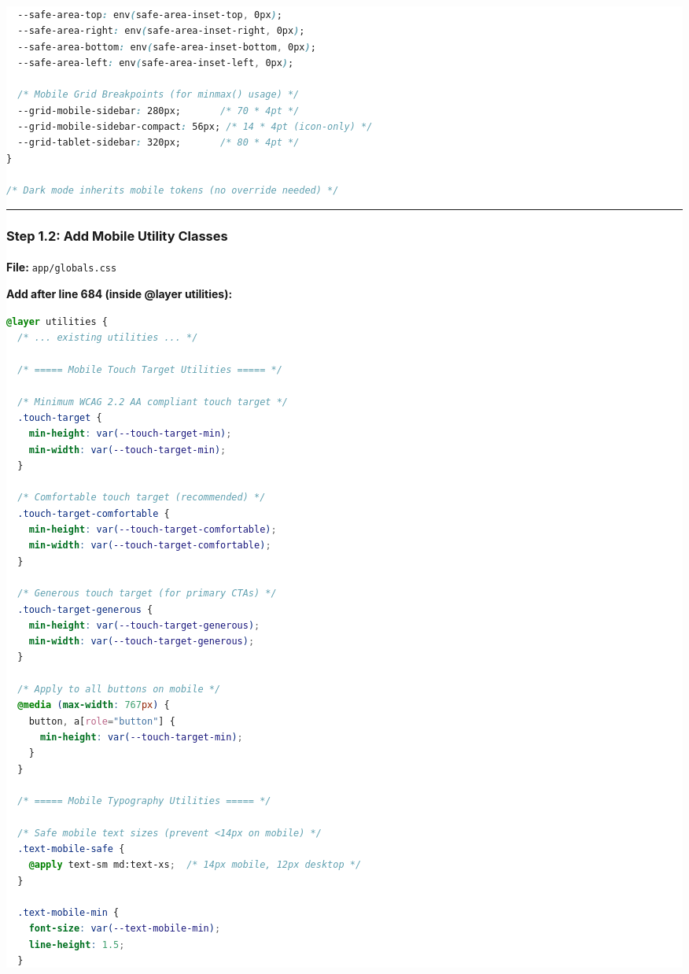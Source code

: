 ```css
  --safe-area-top: env(safe-area-inset-top, 0px);
  --safe-area-right: env(safe-area-inset-right, 0px);
  --safe-area-bottom: env(safe-area-inset-bottom, 0px);
  --safe-area-left: env(safe-area-inset-left, 0px);

  /* Mobile Grid Breakpoints (for minmax() usage) */
  --grid-mobile-sidebar: 280px;       /* 70 * 4pt */
  --grid-mobile-sidebar-compact: 56px; /* 14 * 4pt (icon-only) */
  --grid-tablet-sidebar: 320px;       /* 80 * 4pt */
}

/* Dark mode inherits mobile tokens (no override needed) */
```

---

### Step 1.2: Add Mobile Utility Classes

**File:** `app/globals.css`

**Add after line 684 (inside @layer utilities):**

```css
@layer utilities {
  /* ... existing utilities ... */

  /* ===== Mobile Touch Target Utilities ===== */

  /* Minimum WCAG 2.2 AA compliant touch target */
  .touch-target {
    min-height: var(--touch-target-min);
    min-width: var(--touch-target-min);
  }

  /* Comfortable touch target (recommended) */
  .touch-target-comfortable {
    min-height: var(--touch-target-comfortable);
    min-width: var(--touch-target-comfortable);
  }

  /* Generous touch target (for primary CTAs) */
  .touch-target-generous {
    min-height: var(--touch-target-generous);
    min-width: var(--touch-target-generous);
  }

  /* Apply to all buttons on mobile */
  @media (max-width: 767px) {
    button, a[role="button"] {
      min-height: var(--touch-target-min);
    }
  }

  /* ===== Mobile Typography Utilities ===== */

  /* Safe mobile text sizes (prevent <14px on mobile) */
  .text-mobile-safe {
    @apply text-sm md:text-xs;  /* 14px mobile, 12px desktop */
  }

  .text-mobile-min {
    font-size: var(--text-mobile-min);
    line-height: 1.5;
  }
```